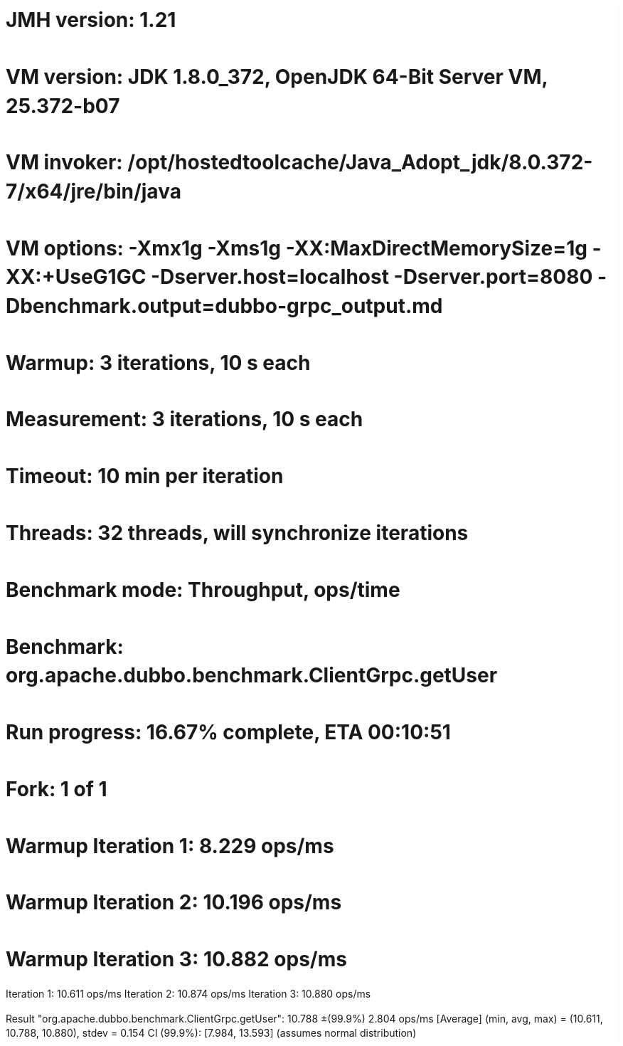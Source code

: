 
# JMH version: 1.21
# VM version: JDK 1.8.0_372, OpenJDK 64-Bit Server VM, 25.372-b07
# VM invoker: /opt/hostedtoolcache/Java_Adopt_jdk/8.0.372-7/x64/jre/bin/java
# VM options: -Xmx1g -Xms1g -XX:MaxDirectMemorySize=1g -XX:+UseG1GC -Dserver.host=localhost -Dserver.port=8080 -Dbenchmark.output=dubbo-grpc_output.md
# Warmup: 3 iterations, 10 s each
# Measurement: 3 iterations, 10 s each
# Timeout: 10 min per iteration
# Threads: 32 threads, will synchronize iterations
# Benchmark mode: Throughput, ops/time
# Benchmark: org.apache.dubbo.benchmark.ClientGrpc.getUser

# Run progress: 16.67% complete, ETA 00:10:51
# Fork: 1 of 1
# Warmup Iteration   1: 8.229 ops/ms
# Warmup Iteration   2: 10.196 ops/ms
# Warmup Iteration   3: 10.882 ops/ms
Iteration   1: 10.611 ops/ms
Iteration   2: 10.874 ops/ms
Iteration   3: 10.880 ops/ms


Result "org.apache.dubbo.benchmark.ClientGrpc.getUser":
  10.788 ±(99.9%) 2.804 ops/ms [Average]
  (min, avg, max) = (10.611, 10.788, 10.880), stdev = 0.154
  CI (99.9%): [7.984, 13.593] (assumes normal distribution)
